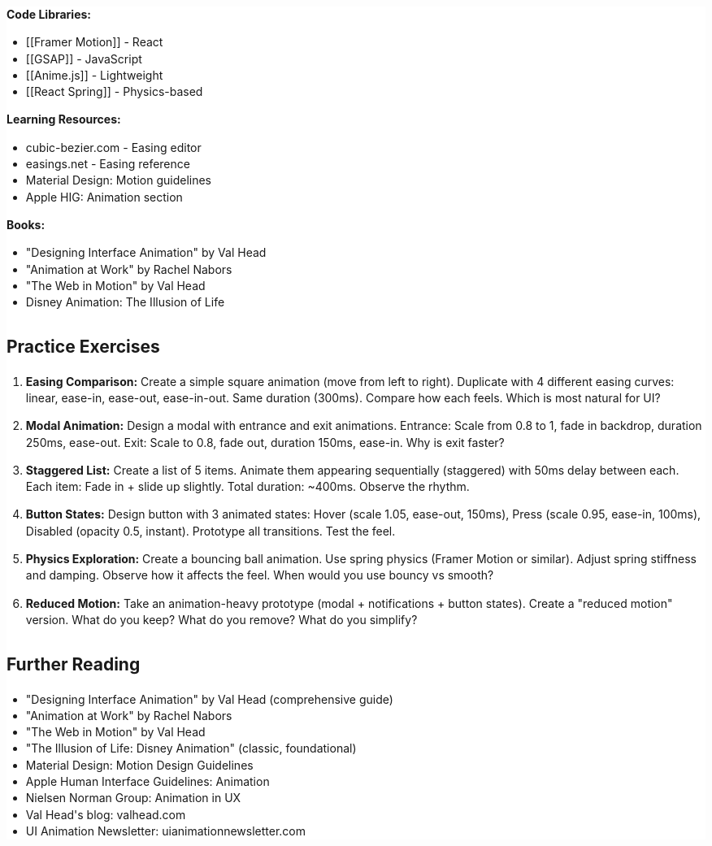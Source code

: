 **Code Libraries:**

- [[Framer Motion]] - React
- [[GSAP]] - JavaScript
- [[Anime.js]] - Lightweight
- [[React Spring]] - Physics-based

**Learning Resources:**

- cubic-bezier.com - Easing editor
- easings.net - Easing reference
- Material Design: Motion guidelines
- Apple HIG: Animation section

**Books:**

- "Designing Interface Animation" by Val Head
- "Animation at Work" by Rachel Nabors
- "The Web in Motion" by Val Head
- Disney Animation: The Illusion of Life

## Practice Exercises

1. **Easing Comparison:** Create a simple square animation (move from left to right). Duplicate with 4 different easing curves: linear, ease-in, ease-out, ease-in-out. Same duration (300ms). Compare how each feels. Which is most natural for UI?

2. **Modal Animation:** Design a modal with entrance and exit animations. Entrance: Scale from 0.8 to 1, fade in backdrop, duration 250ms, ease-out. Exit: Scale to 0.8, fade out, duration 150ms, ease-in. Why is exit faster?

3. **Staggered List:** Create a list of 5 items. Animate them appearing sequentially (staggered) with 50ms delay between each. Each item: Fade in + slide up slightly. Total duration: ~400ms. Observe the rhythm.

4. **Button States:** Design button with 3 animated states: Hover (scale 1.05, ease-out, 150ms), Press (scale 0.95, ease-in, 100ms), Disabled (opacity 0.5, instant). Prototype all transitions. Test the feel.

5. **Physics Exploration:** Create a bouncing ball animation. Use spring physics (Framer Motion or similar). Adjust spring stiffness and damping. Observe how it affects the feel. When would you use bouncy vs smooth?

6. **Reduced Motion:** Take an animation-heavy prototype (modal + notifications + button states). Create a "reduced motion" version. What do you keep? What do you remove? What do you simplify?

## Further Reading

- "Designing Interface Animation" by Val Head (comprehensive guide)
- "Animation at Work" by Rachel Nabors
- "The Web in Motion" by Val Head
- "The Illusion of Life: Disney Animation" (classic, foundational)
- Material Design: Motion Design Guidelines
- Apple Human Interface Guidelines: Animation
- Nielsen Norman Group: Animation in UX
- Val Head's blog: valhead.com
- UI Animation Newsletter: uianimationnewsletter.com
